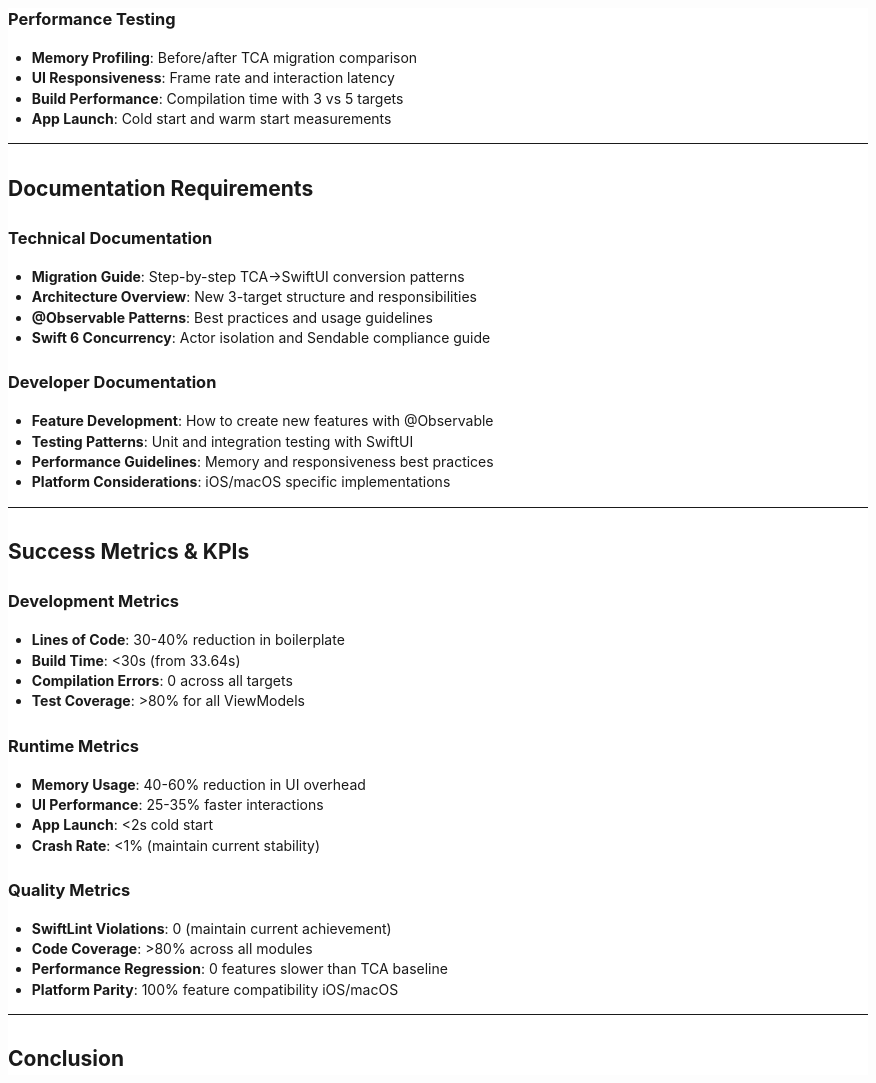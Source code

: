 ### Performance Testing
- **Memory Profiling**: Before/after TCA migration comparison
- **UI Responsiveness**: Frame rate and interaction latency
- **Build Performance**: Compilation time with 3 vs 5 targets
- **App Launch**: Cold start and warm start measurements

---

## Documentation Requirements

### Technical Documentation
- **Migration Guide**: Step-by-step TCA→SwiftUI conversion patterns
- **Architecture Overview**: New 3-target structure and responsibilities
- **@Observable Patterns**: Best practices and usage guidelines
- **Swift 6 Concurrency**: Actor isolation and Sendable compliance guide

### Developer Documentation
- **Feature Development**: How to create new features with @Observable
- **Testing Patterns**: Unit and integration testing with SwiftUI
- **Performance Guidelines**: Memory and responsiveness best practices
- **Platform Considerations**: iOS/macOS specific implementations

---

## Success Metrics & KPIs

### Development Metrics
- **Lines of Code**: 30-40% reduction in boilerplate
- **Build Time**: <30s (from 33.64s)
- **Compilation Errors**: 0 across all targets
- **Test Coverage**: >80% for all ViewModels

### Runtime Metrics
- **Memory Usage**: 40-60% reduction in UI overhead
- **UI Performance**: 25-35% faster interactions
- **App Launch**: <2s cold start
- **Crash Rate**: <1% (maintain current stability)

### Quality Metrics
- **SwiftLint Violations**: 0 (maintain current achievement)
- **Code Coverage**: >80% across all modules
- **Performance Regression**: 0 features slower than TCA baseline
- **Platform Parity**: 100% feature compatibility iOS/macOS

---

## Conclusion
